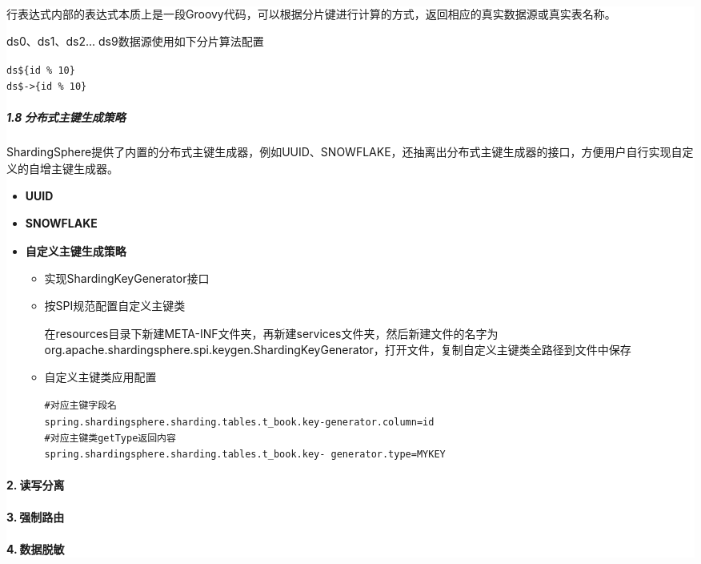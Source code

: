  行表达式内部的表达式本质上是一段Groovy代码，可以根据分片键进行计算的方式，返回相应的真实数据源或真实表名称。

  ds0、ds1、ds2... ds9数据源使用如下分片算法配置

  ```
  ds${id % 10} 
  ds$->{id % 10}
  ```

  

##### 1.8 分布式主键生成策略

ShardingSphere提供了内置的分布式主键生成器，例如UUID、SNOWFLAKE，还抽离出分布式主键生成器的接口，方便用户自行实现自定义的自增主键生成器。

- **UUID**

- **SNOWFLAKE**

- **自定义主键生成策略**

  - 实现ShardingKeyGenerator接口

  - 按SPI规范配置自定义主键类

    在resources目录下新建META-INF文件夹，再新建services文件夹，然后新建文件的名字为org.apache.shardingsphere.spi.keygen.ShardingKeyGenerator，打开文件，复制自定义主键类全路径到文件中保存

  - 自定义主键类应用配置

    ```properties
    #对应主键字段名 
    spring.shardingsphere.sharding.tables.t_book.key-generator.column=id 
    #对应主键类getType返回内容 
    spring.shardingsphere.sharding.tables.t_book.key- generator.type=MYKEY
    ```

    





#### 2. 读写分离



#### 3. 强制路由



#### 4. 数据脱敏
